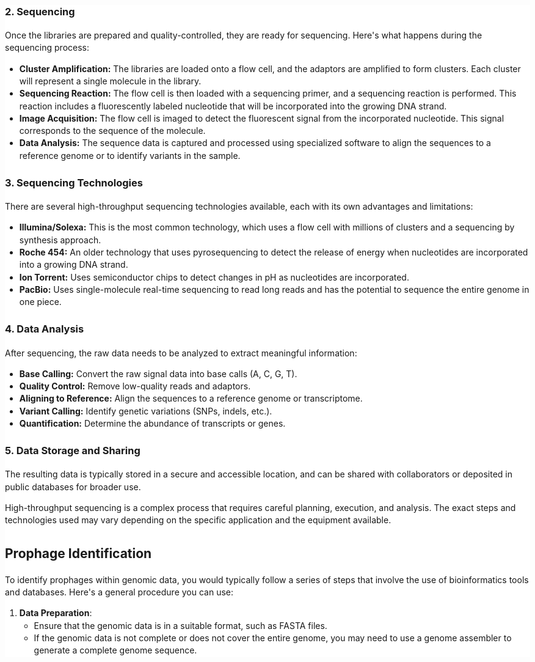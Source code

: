 ### 2. Sequencing
Once the libraries are prepared and quality-controlled, they are ready for sequencing. Here's what happens during the sequencing process:

- **Cluster Amplification:** The libraries are loaded onto a flow cell, and the adaptors are amplified to form clusters. Each cluster will represent a single molecule in the library.
- **Sequencing Reaction:** The flow cell is then loaded with a sequencing primer, and a sequencing reaction is performed. This reaction includes a fluorescently labeled nucleotide that will be incorporated into the growing DNA strand.
- **Image Acquisition:** The flow cell is imaged to detect the fluorescent signal from the incorporated nucleotide. This signal corresponds to the sequence of the molecule.
- **Data Analysis:** The sequence data is captured and processed using specialized software to align the sequences to a reference genome or to identify variants in the sample.

### 3. Sequencing Technologies
There are several high-throughput sequencing technologies available, each with its own advantages and limitations:

- **Illumina/Solexa:** This is the most common technology, which uses a flow cell with millions of clusters and a sequencing by synthesis approach.
- **Roche 454:** An older technology that uses pyrosequencing to detect the release of energy when nucleotides are incorporated into a growing DNA strand.
- **Ion Torrent:** Uses semiconductor chips to detect changes in pH as nucleotides are incorporated.
- **PacBio:** Uses single-molecule real-time sequencing to read long reads and has the potential to sequence the entire genome in one piece.

### 4. Data Analysis
After sequencing, the raw data needs to be analyzed to extract meaningful information:

- **Base Calling:** Convert the raw signal data into base calls (A, C, G, T).
- **Quality Control:** Remove low-quality reads and adaptors.
- **Aligning to Reference:** Align the sequences to a reference genome or transcriptome.
- **Variant Calling:** Identify genetic variations (SNPs, indels, etc.).
- **Quantification:** Determine the abundance of transcripts or genes.

### 5. Data Storage and Sharing
The resulting data is typically stored in a secure and accessible location, and can be shared with collaborators or deposited in public databases for broader use.

High-throughput sequencing is a complex process that requires careful planning, execution, and analysis. The exact steps and technologies used may vary depending on the specific application and the equipment available.

## Prophage Identification

To identify prophages within genomic data, you would typically follow a series of steps that involve the use of bioinformatics tools and databases. Here's a general procedure you can use:

1. **Data Preparation**:
   - Ensure that the genomic data is in a suitable format, such as FASTA files.
   - If the genomic data is not complete or does not cover the entire genome, you may need to use a genome assembler to generate a complete genome sequence.

